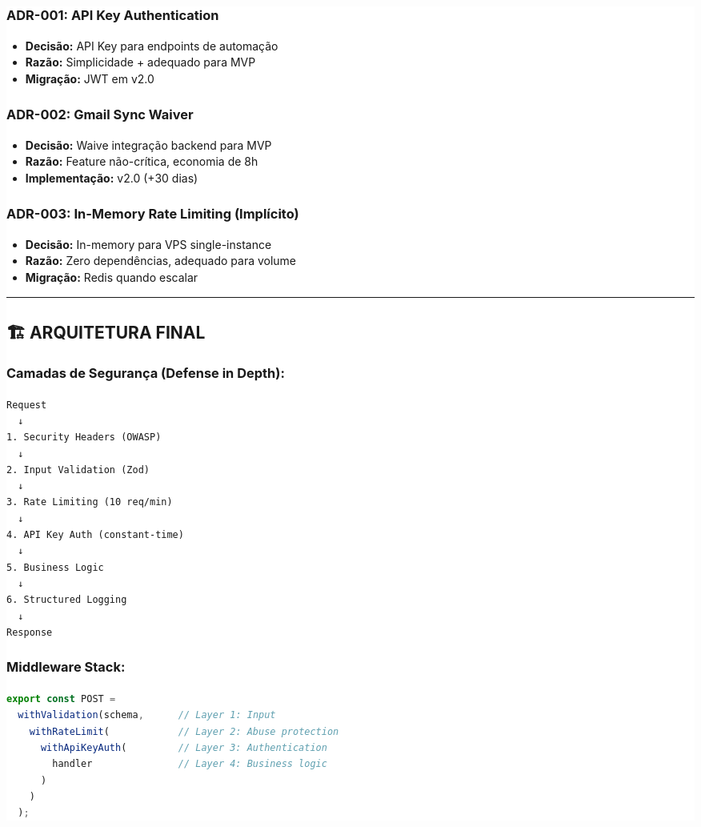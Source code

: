 ### **ADR-001: API Key Authentication**
- **Decisão:** API Key para endpoints de automação
- **Razão:** Simplicidade + adequado para MVP
- **Migração:** JWT em v2.0

### **ADR-002: Gmail Sync Waiver**
- **Decisão:** Waive integração backend para MVP
- **Razão:** Feature não-crítica, economia de 8h
- **Implementação:** v2.0 (+30 dias)

### **ADR-003: In-Memory Rate Limiting** (Implícito)
- **Decisão:** In-memory para VPS single-instance
- **Razão:** Zero dependências, adequado para volume
- **Migração:** Redis quando escalar

---

## 🏗️ ARQUITETURA FINAL

### **Camadas de Segurança (Defense in Depth):**

```
Request
  ↓
1. Security Headers (OWASP)
  ↓
2. Input Validation (Zod)
  ↓
3. Rate Limiting (10 req/min)
  ↓
4. API Key Auth (constant-time)
  ↓
5. Business Logic
  ↓
6. Structured Logging
  ↓
Response
```

### **Middleware Stack:**

```typescript
export const POST = 
  withValidation(schema,      // Layer 1: Input
    withRateLimit(            // Layer 2: Abuse protection
      withApiKeyAuth(         // Layer 3: Authentication
        handler               // Layer 4: Business logic
      )
    )
  );
```

